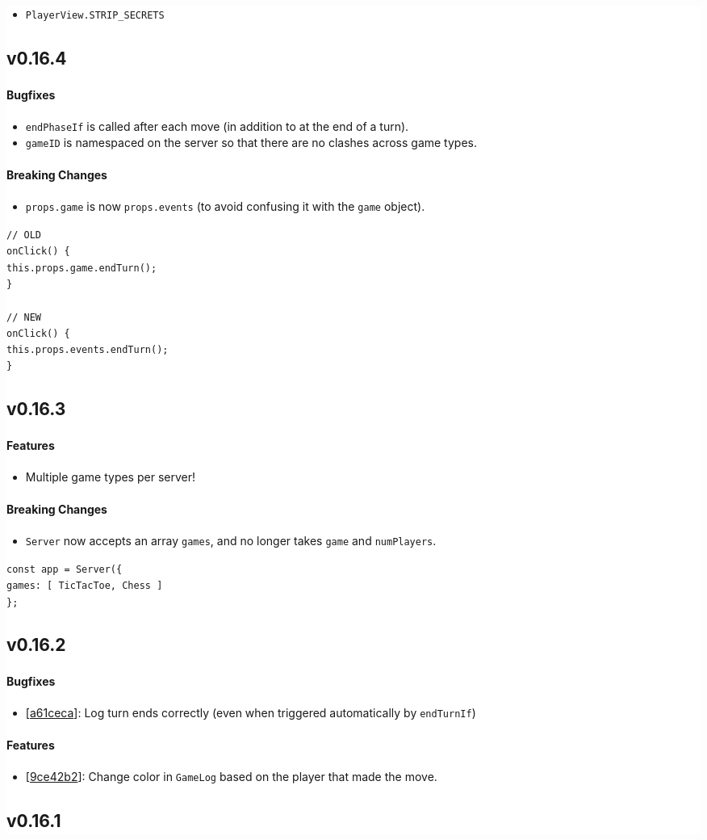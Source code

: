 * `PlayerView.STRIP_SECRETS`

## v0.16.4

#### Bugfixes

* `endPhaseIf` is called after each move (in addition to at the end of a turn).
* `gameID` is namespaced on the server so that there are no clashes across game types.

#### Breaking Changes

* `props.game` is now `props.events` (to avoid confusing it with the `game` object).

```
// OLD
onClick() {
this.props.game.endTurn();
}

// NEW
onClick() {
this.props.events.endTurn();
}
```

## v0.16.3

#### Features

* Multiple game types per server!

#### Breaking Changes

* `Server` now accepts an array `games`, and no longer takes `game` and `numPlayers`.

```
const app = Server({
games: [ TicTacToe, Chess ]
};
```

## v0.16.2

#### Bugfixes

* [[a61ceca](https://github.com/nicolodavis/boardgame.io/commit/a61ceca8cc8e973d786678e1bcc7ec50739ebeaa)]: Log turn ends correctly (even when triggered automatically by `endTurnIf`)

#### Features

* [[9ce42b2](https://github.com/nicolodavis/boardgame.io/commit/9ce42b297372160f3ece4203b4c92000334d85e0)]: Change color in `GameLog` based on the player that made the move.

## v0.16.1
